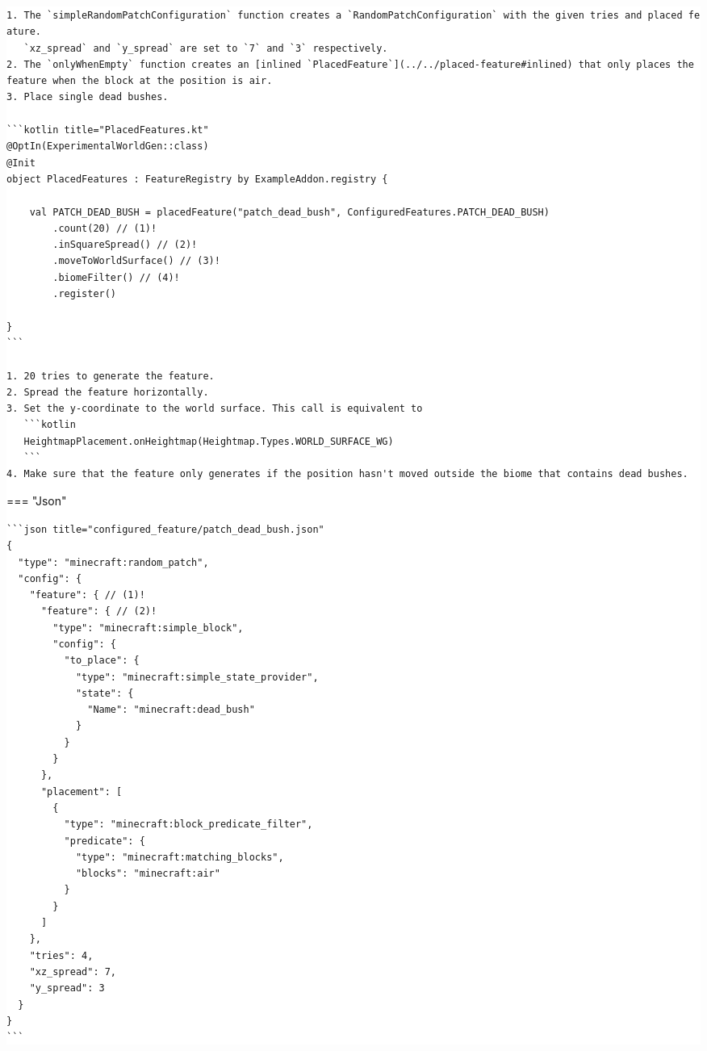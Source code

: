     1. The `simpleRandomPatchConfiguration` function creates a `RandomPatchConfiguration` with the given tries and placed feature.
       `xz_spread` and `y_spread` are set to `7` and `3` respectively.
    2. The `onlyWhenEmpty` function creates an [inlined `PlacedFeature`](../../placed-feature#inlined) that only places the feature when the block at the position is air.
    3. Place single dead bushes.
    
    ```kotlin title="PlacedFeatures.kt"
    @OptIn(ExperimentalWorldGen::class)
    @Init
    object PlacedFeatures : FeatureRegistry by ExampleAddon.registry {
    
        val PATCH_DEAD_BUSH = placedFeature("patch_dead_bush", ConfiguredFeatures.PATCH_DEAD_BUSH)
            .count(20) // (1)!
            .inSquareSpread() // (2)!
            .moveToWorldSurface() // (3)!
            .biomeFilter() // (4)!
            .register()
    
    }
    ```
    
    1. 20 tries to generate the feature.
    2. Spread the feature horizontally.
    3. Set the y-coordinate to the world surface. This call is equivalent to
       ```kotlin
       HeightmapPlacement.onHeightmap(Heightmap.Types.WORLD_SURFACE_WG)
       ```
    4. Make sure that the feature only generates if the position hasn't moved outside the biome that contains dead bushes.

=== "Json"

    ```json title="configured_feature/patch_dead_bush.json"
    {
      "type": "minecraft:random_patch",
      "config": {
        "feature": { // (1)!
          "feature": { // (2)!
            "type": "minecraft:simple_block",
            "config": {
              "to_place": {
                "type": "minecraft:simple_state_provider",
                "state": {
                  "Name": "minecraft:dead_bush"
                }
              }
            }
          },
          "placement": [
            {
              "type": "minecraft:block_predicate_filter",
              "predicate": {
                "type": "minecraft:matching_blocks",
                "blocks": "minecraft:air"
              }
            }
          ]
        },
        "tries": 4,
        "xz_spread": 7,
        "y_spread": 3
      }
    }
    ```
